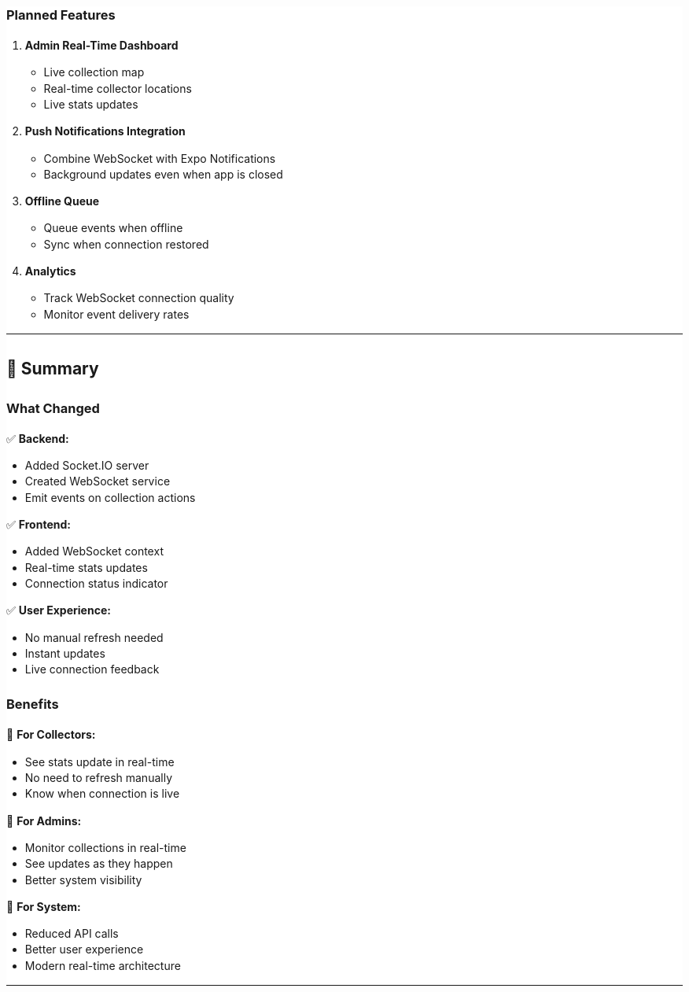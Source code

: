 ### **Planned Features**

1. **Admin Real-Time Dashboard**
   - Live collection map
   - Real-time collector locations
   - Live stats updates

2. **Push Notifications Integration**
   - Combine WebSocket with Expo Notifications
   - Background updates even when app is closed

3. **Offline Queue**
   - Queue events when offline
   - Sync when connection restored

4. **Analytics**
   - Track WebSocket connection quality
   - Monitor event delivery rates

---

## 📝 Summary

### **What Changed**

✅ **Backend:**
- Added Socket.IO server
- Created WebSocket service
- Emit events on collection actions

✅ **Frontend:**
- Added WebSocket context
- Real-time stats updates
- Connection status indicator

✅ **User Experience:**
- No manual refresh needed
- Instant updates
- Live connection feedback

### **Benefits**

🎯 **For Collectors:**
- See stats update in real-time
- No need to refresh manually
- Know when connection is live

🎯 **For Admins:**
- Monitor collections in real-time
- See updates as they happen
- Better system visibility

🎯 **For System:**
- Reduced API calls
- Better user experience
- Modern real-time architecture

---